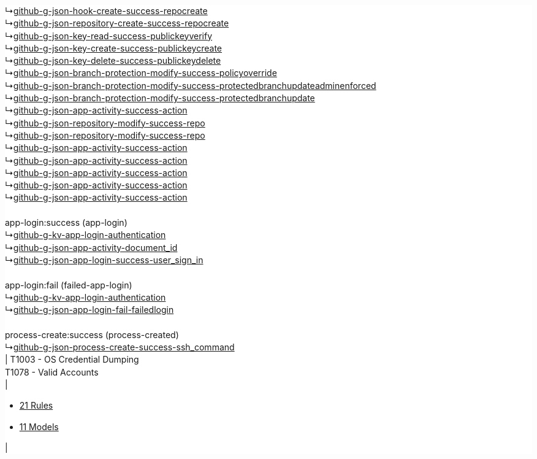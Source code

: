 ↳[github-g-json-hook-create-success-repocreate](Ps/pC_githubgjsonhookcreatesuccessrepocreate.md)<br> ↳[github-g-json-repository-create-success-repocreate](Ps/pC_githubgjsonrepositorycreatesuccessrepocreate.md)<br> ↳[github-g-json-key-read-success-publickeyverify](Ps/pC_githubgjsonkeyreadsuccesspublickeyverify.md)<br> ↳[github-g-json-key-create-success-publickeycreate](Ps/pC_githubgjsonkeycreatesuccesspublickeycreate.md)<br> ↳[github-g-json-key-delete-success-publickeydelete](Ps/pC_githubgjsonkeydeletesuccesspublickeydelete.md)<br> ↳[github-g-json-branch-protection-modify-success-policyoverride](Ps/pC_githubgjsonbranchprotectionmodifysuccesspolicyoverride.md)<br> ↳[github-g-json-branch-protection-modify-success-protectedbranchupdateadminenforced](Ps/pC_githubgjsonbranchprotectionmodifysuccessprotectedbranchupdateadminenforced.md)<br> ↳[github-g-json-branch-protection-modify-success-protectedbranchupdate](Ps/pC_githubgjsonbranchprotectionmodifysuccessprotectedbranchupdate.md)<br> ↳[github-g-json-app-activity-success-action](Ps/pC_githubgjsonappactivitysuccessaction.md)<br> ↳[github-g-json-repository-modify-success-repo](Ps/pC_githubgjsonrepositorymodifysuccessrepo.md)<br> ↳[github-g-json-repository-modify-success-repo](Ps/pC_githubgjsonrepositorymodifysuccessrepo.md)<br> ↳[github-g-json-app-activity-success-action](Ps/pC_githubgjsonappactivitysuccessaction.md)<br> ↳[github-g-json-app-activity-success-action](Ps/pC_githubgjsonappactivitysuccessaction.md)<br> ↳[github-g-json-app-activity-success-action](Ps/pC_githubgjsonappactivitysuccessaction.md)<br> ↳[github-g-json-app-activity-success-action](Ps/pC_githubgjsonappactivitysuccessaction.md)<br> ↳[github-g-json-app-activity-success-action](Ps/pC_githubgjsonappactivitysuccessaction.md)<br><br> app-login:success (app-login)<br> ↳[github-g-kv-app-login-authentication](Ps/pC_githubgkvapploginauthentication.md)<br> ↳[github-g-json-app-activity-document_id](Ps/pC_githubgjsonappactivitydocument_id.md)<br> ↳[github-g-json-app-login-success-user_sign_in](Ps/pC_githubgjsonapploginsuccessuser_sign_in.md)<br><br> app-login:fail (failed-app-login)<br> ↳[github-g-kv-app-login-authentication](Ps/pC_githubgkvapploginauthentication.md)<br> ↳[github-g-json-app-login-fail-failedlogin](Ps/pC_githubgjsonapploginfailfailedlogin.md)<br><br> process-create:success (process-created)<br> ↳[github-g-json-process-create-success-ssh_command](Ps/pC_githubgjsonprocesscreatesuccessssh_command.md)<br>    | T1003 - OS Credential Dumping<br>T1078 - Valid Accounts<br>    | [<ul><li>21 Rules</li></ul><ul><li>11 Models</li></ul>](RM/r_m_github_github_Data_Access.md)    |
